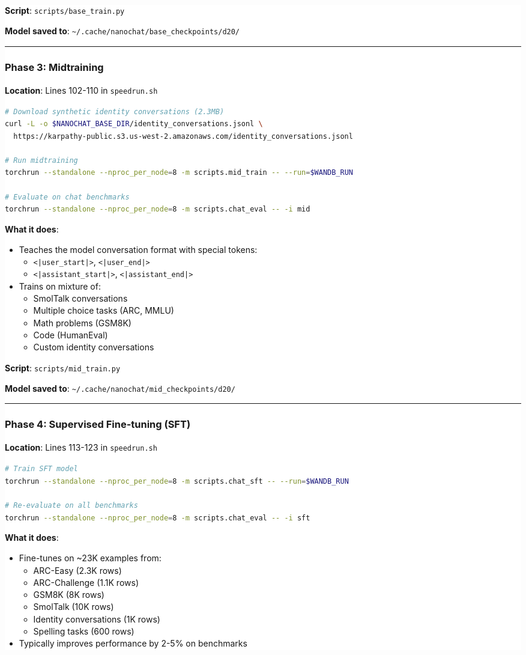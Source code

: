 **Script**: `scripts/base_train.py`

**Model saved to**: `~/.cache/nanochat/base_checkpoints/d20/`

---

### Phase 3: Midtraining

**Location**: Lines 102-110 in `speedrun.sh`

```bash
# Download synthetic identity conversations (2.3MB)
curl -L -o $NANOCHAT_BASE_DIR/identity_conversations.jsonl \
  https://karpathy-public.s3.us-west-2.amazonaws.com/identity_conversations.jsonl

# Run midtraining
torchrun --standalone --nproc_per_node=8 -m scripts.mid_train -- --run=$WANDB_RUN

# Evaluate on chat benchmarks
torchrun --standalone --nproc_per_node=8 -m scripts.chat_eval -- -i mid
```

**What it does**:
- Teaches the model conversation format with special tokens:
  - `<|user_start|>`, `<|user_end|>`
  - `<|assistant_start|>`, `<|assistant_end|>`
- Trains on mixture of:
  - SmolTalk conversations
  - Multiple choice tasks (ARC, MMLU)
  - Math problems (GSM8K)
  - Code (HumanEval)
  - Custom identity conversations

**Script**: `scripts/mid_train.py`

**Model saved to**: `~/.cache/nanochat/mid_checkpoints/d20/`

---

### Phase 4: Supervised Fine-tuning (SFT)

**Location**: Lines 113-123 in `speedrun.sh`

```bash
# Train SFT model
torchrun --standalone --nproc_per_node=8 -m scripts.chat_sft -- --run=$WANDB_RUN

# Re-evaluate on all benchmarks
torchrun --standalone --nproc_per_node=8 -m scripts.chat_eval -- -i sft
```

**What it does**:
- Fine-tunes on ~23K examples from:
  - ARC-Easy (2.3K rows)
  - ARC-Challenge (1.1K rows)
  - GSM8K (8K rows)
  - SmolTalk (10K rows)
  - Identity conversations (1K rows)
  - Spelling tasks (600 rows)
- Typically improves performance by 2-5% on benchmarks
